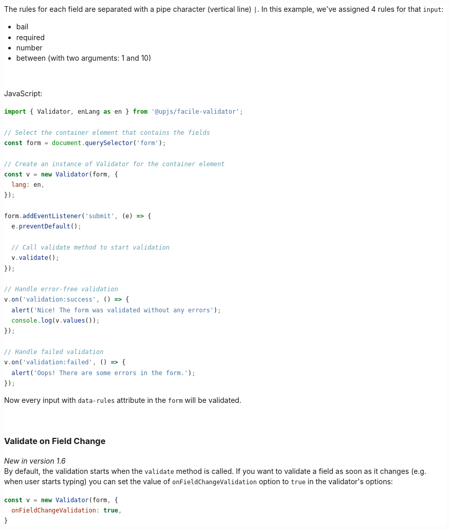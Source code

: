 The rules for each field are separated with a pipe character (vertical line) `|`. In this example, we've assigned 4 rules for that `input`:

- bail
- required
- number
- between (with two arguments: 1 and 10)

<br/>

JavaScript:

```javascript
import { Validator, enLang as en } from '@upjs/facile-validator';

// Select the container element that contains the fields
const form = document.querySelector('form');

// Create an instance of Validator for the container element
const v = new Validator(form, {
  lang: en,
});

form.addEventListener('submit', (e) => {
  e.preventDefault();

  // Call validate method to start validation
  v.validate();
});

// Handle error-free validation
v.on('validation:success', () => {
  alert('Nice! The form was validated without any errors');
  console.log(v.values());
});

// Handle failed validation
v.on('validation:failed', () => {
  alert('Oops! There are some errors in the form.');
});
```

Now every input with `data-rules` attribute in the `form` will be validated.

<br/>

### Validate on Field Change

_New in version 1.6_  
By default, the validation starts when the `validate` method is called. If you want to validate a field as soon as it changes (e.g. when user starts typing) you can set the value of `onFieldChangeValidation` option to `true` in the validator's options:

```js
const v = new Validator(form, {
  onFieldChangeValidation: true,
}
```
